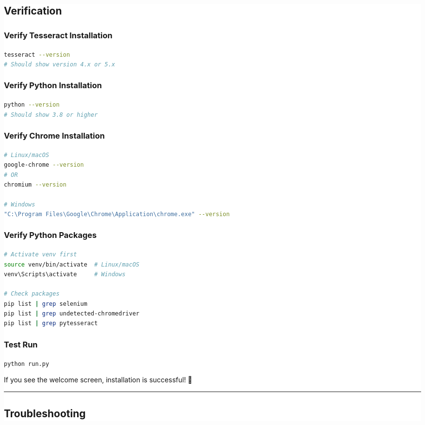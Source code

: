 ## Verification

### Verify Tesseract Installation

```bash
tesseract --version
# Should show version 4.x or 5.x
```

### Verify Python Installation

```bash
python --version
# Should show 3.8 or higher
```

### Verify Chrome Installation

```bash
# Linux/macOS
google-chrome --version
# OR
chromium --version

# Windows
"C:\Program Files\Google\Chrome\Application\chrome.exe" --version
```

### Verify Python Packages

```bash
# Activate venv first
source venv/bin/activate  # Linux/macOS
venv\Scripts\activate     # Windows

# Check packages
pip list | grep selenium
pip list | grep undetected-chromedriver
pip list | grep pytesseract
```

### Test Run

```bash
python run.py
```

If you see the welcome screen, installation is successful! 🎉

---

## Troubleshooting
